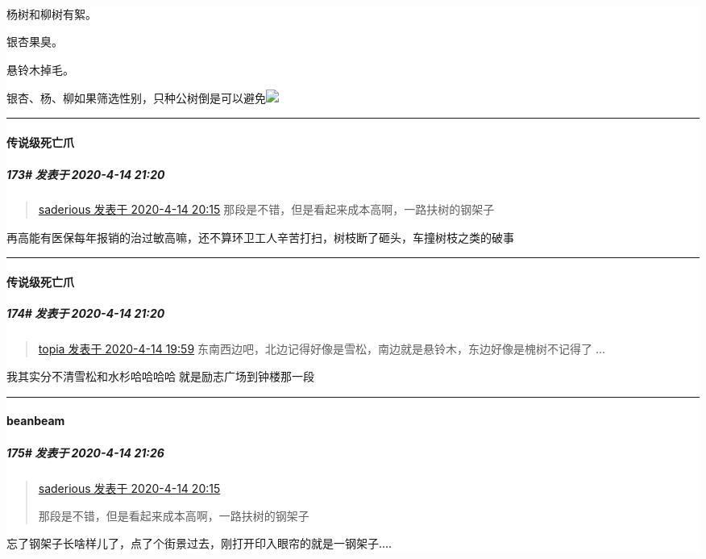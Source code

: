 杨树和柳树有絮。

银杏果臭。

悬铃木掉毛。


银杏、杨、柳如果筛选性别，只种公树倒是可以避免<img src="https://static.saraba1st.com/image/smiley/face2017/067.png" referrerpolicy="no-referrer">







*****

####  传说级死亡爪  
##### 173#       发表于 2020-4-14 21:20



<blockquote><a href="httphttps://bbs.saraba1st.com/2b/forum.php?mod=redirect&amp;goto=findpost&amp;pid=47080272&amp;ptid=1924039" target="_blank">saderious 发表于 2020-4-14 20:15</a>
那段是不错，但是看起来成本高啊，一路扶树的钢架子</blockquote>
再高能有医保每年报销的治过敏高嘛，还不算环卫工人辛苦打扫，树枝断了砸头，车撞树枝之类的破事







*****

####  传说级死亡爪  
##### 174#       发表于 2020-4-14 21:20



<blockquote><a href="httphttps://bbs.saraba1st.com/2b/forum.php?mod=redirect&amp;goto=findpost&amp;pid=47080085&amp;ptid=1924039" target="_blank">topia 发表于 2020-4-14 19:59</a>
东南西边吧，北边记得好像是雪松，南边就是悬铃木，东边好像是槐树不记得了 ...</blockquote>
我其实分不清雪松和水杉哈哈哈哈
就是励志广场到钟楼那一段







*****

####  beanbeam  
##### 175#       发表于 2020-4-14 21:26



<blockquote><a href="httphttps://bbs.saraba1st.com/2b/forum.php?mod=redirect&amp;goto=findpost&amp;pid=47080272&amp;ptid=1924039" target="_blank">saderious 发表于 2020-4-14 20:15</a>

那段是不错，但是看起来成本高啊，一路扶树的钢架子</blockquote>
忘了钢架子长啥样儿了，点了个街景过去，刚打开印入眼帘的就是一钢架子....
